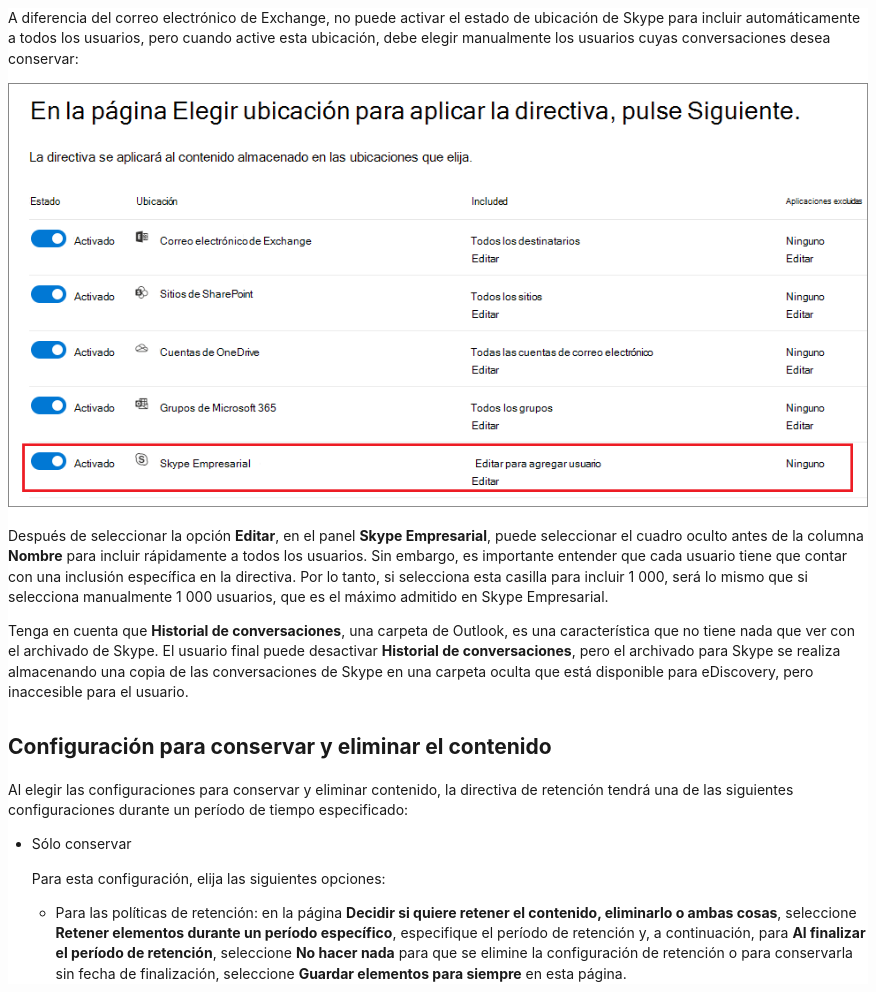 A diferencia del correo electrónico de Exchange, no puede activar el estado de ubicación de Skype para incluir automáticamente a todos los usuarios, pero cuando active esta ubicación, debe elegir manualmente los usuarios cuyas conversaciones desea conservar:

![Elegir la ubicación de Skype para las directivas de retención.](../media/skype-location-retention-policies.png)

Después de seleccionar la opción **Editar**, en el panel **Skype Empresarial**, puede seleccionar el cuadro oculto antes de la columna **Nombre** para incluir rápidamente a todos los usuarios. Sin embargo, es importante entender que cada usuario tiene que contar con una inclusión específica en la directiva. Por lo tanto, si selecciona esta casilla para incluir 1 000, será lo mismo que si selecciona manualmente 1 000 usuarios, que es el máximo admitido en Skype Empresarial.

Tenga en cuenta que **Historial de conversaciones**, una carpeta de Outlook, es una característica que no tiene nada que ver con el archivado de Skype. El usuario final puede desactivar **Historial de conversaciones**, pero el archivado para Skype se realiza almacenando una copia de las conversaciones de Skype en una carpeta oculta que está disponible para eDiscovery, pero inaccesible para el usuario.

## <a name="settings-for-retaining-and-deleting-content"></a>Configuración para conservar y eliminar el contenido

Al elegir las configuraciones para conservar y eliminar contenido, la directiva de retención tendrá una de las siguientes configuraciones durante un período de tiempo especificado:

- Sólo conservar
    
    Para esta configuración, elija las siguientes opciones:
    
    - Para las políticas de retención: en la página **Decidir si quiere retener el contenido, eliminarlo o ambas cosas**, seleccione **Retener elementos durante un período específico**, especifique el período de retención y, a continuación, para **Al finalizar el período de retención**, seleccione **No hacer nada** para que se elimine la configuración de retención o para conservarla sin fecha de finalización, seleccione **Guardar elementos para siempre** en esta página.
    